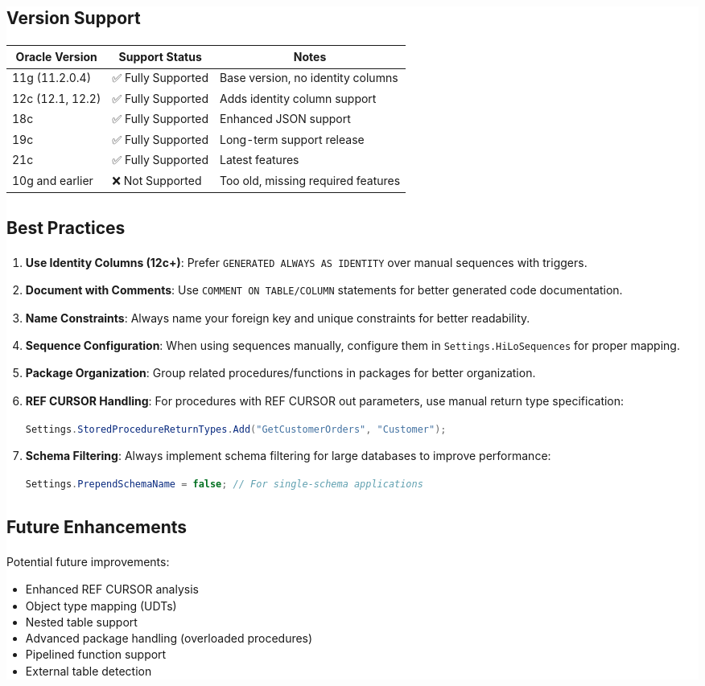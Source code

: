 ## Version Support

| Oracle Version | Support Status | Notes |
|----------------|----------------|-------|
| 11g (11.2.0.4) | ✅ Fully Supported | Base version, no identity columns |
| 12c (12.1, 12.2) | ✅ Fully Supported | Adds identity column support |
| 18c | ✅ Fully Supported | Enhanced JSON support |
| 19c | ✅ Fully Supported | Long-term support release |
| 21c | ✅ Fully Supported | Latest features |
| 10g and earlier | ❌ Not Supported | Too old, missing required features |

## Best Practices

1. **Use Identity Columns (12c+)**: Prefer `GENERATED ALWAYS AS IDENTITY` over manual sequences with triggers.

2. **Document with Comments**: Use `COMMENT ON TABLE/COLUMN` statements for better generated code documentation.

3. **Name Constraints**: Always name your foreign key and unique constraints for better readability.

4. **Sequence Configuration**: When using sequences manually, configure them in `Settings.HiLoSequences` for proper mapping.

5. **Package Organization**: Group related procedures/functions in packages for better organization.

6. **REF CURSOR Handling**: For procedures with REF CURSOR out parameters, use manual return type specification:
   ```csharp
   Settings.StoredProcedureReturnTypes.Add("GetCustomerOrders", "Customer");
   ```

7. **Schema Filtering**: Always implement schema filtering for large databases to improve performance:
   ```csharp
   Settings.PrependSchemaName = false; // For single-schema applications
   ```

## Future Enhancements

Potential future improvements:
- Enhanced REF CURSOR analysis
- Object type mapping (UDTs)
- Nested table support
- Advanced package handling (overloaded procedures)
- Pipelined function support
- External table detection
